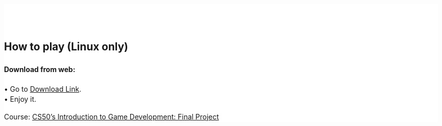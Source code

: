 

</br></br>
## How to play (Linux only)
#### Download from web:
• Go to [Download Link](https://drive.google.com/drive/folders/1jNkPpK6-_DXVlI24532SCjOfAcSG7pg7). \
• Enjoy it.

Course: [CS50’s Introduction to Game Development: Final Project](https://cs50.harvard.edu/games/2018)
